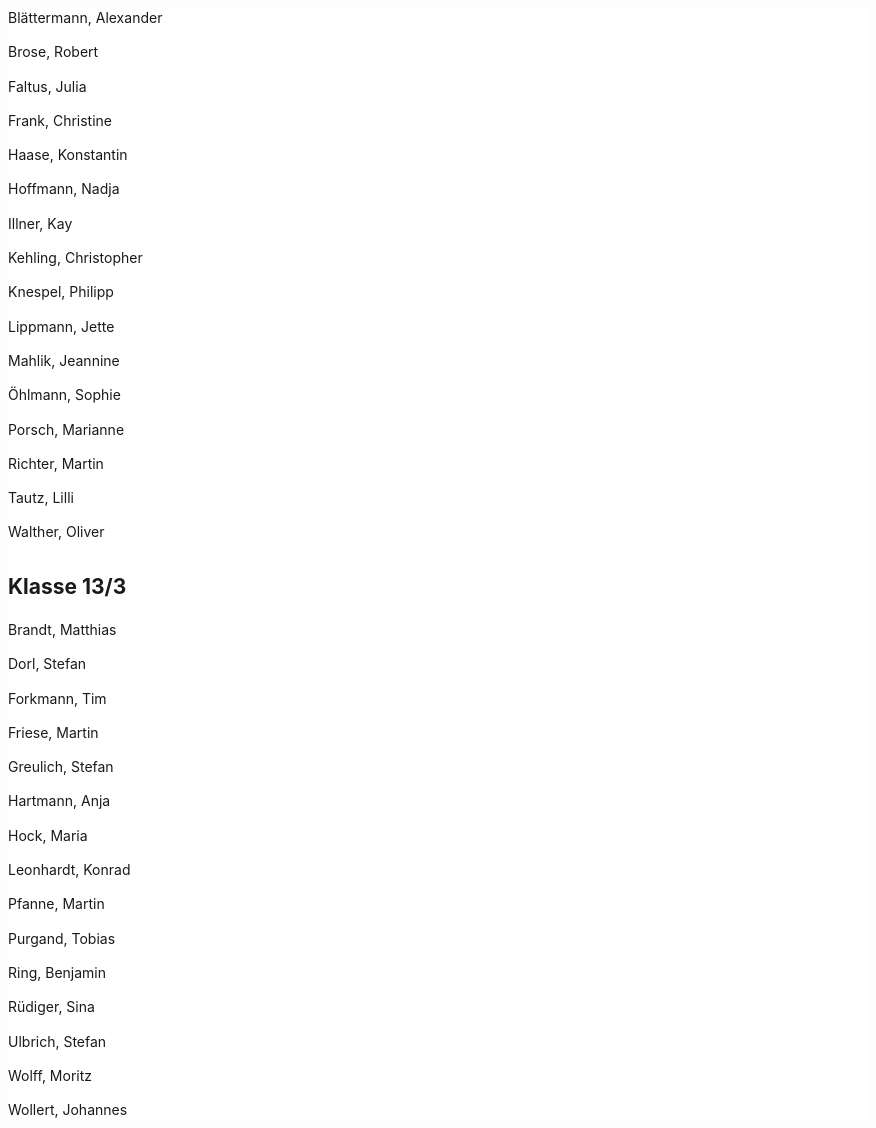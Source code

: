 Blättermann, Alexander

Brose, Robert

Faltus, Julia

Frank, Christine

Haase, Konstantin

Hoffmann, Nadja

Illner, Kay

Kehling, Christopher

Knespel, Philipp

Lippmann, Jette

Mahlik, Jeannine

Öhlmann, Sophie

Porsch, Marianne

Richter, Martin

Tautz, Lilli

Walther, Oliver

## Klasse 13/3

Brandt, Matthias

Dorl, Stefan

Forkmann, Tim

Friese, Martin

Greulich, Stefan

Hartmann, Anja

Hock, Maria

Leonhardt, Konrad

Pfanne, Martin

Purgand, Tobias

Ring, Benjamin

Rüdiger, Sina

Ulbrich, Stefan

Wolff, Moritz

Wollert, Johannes
